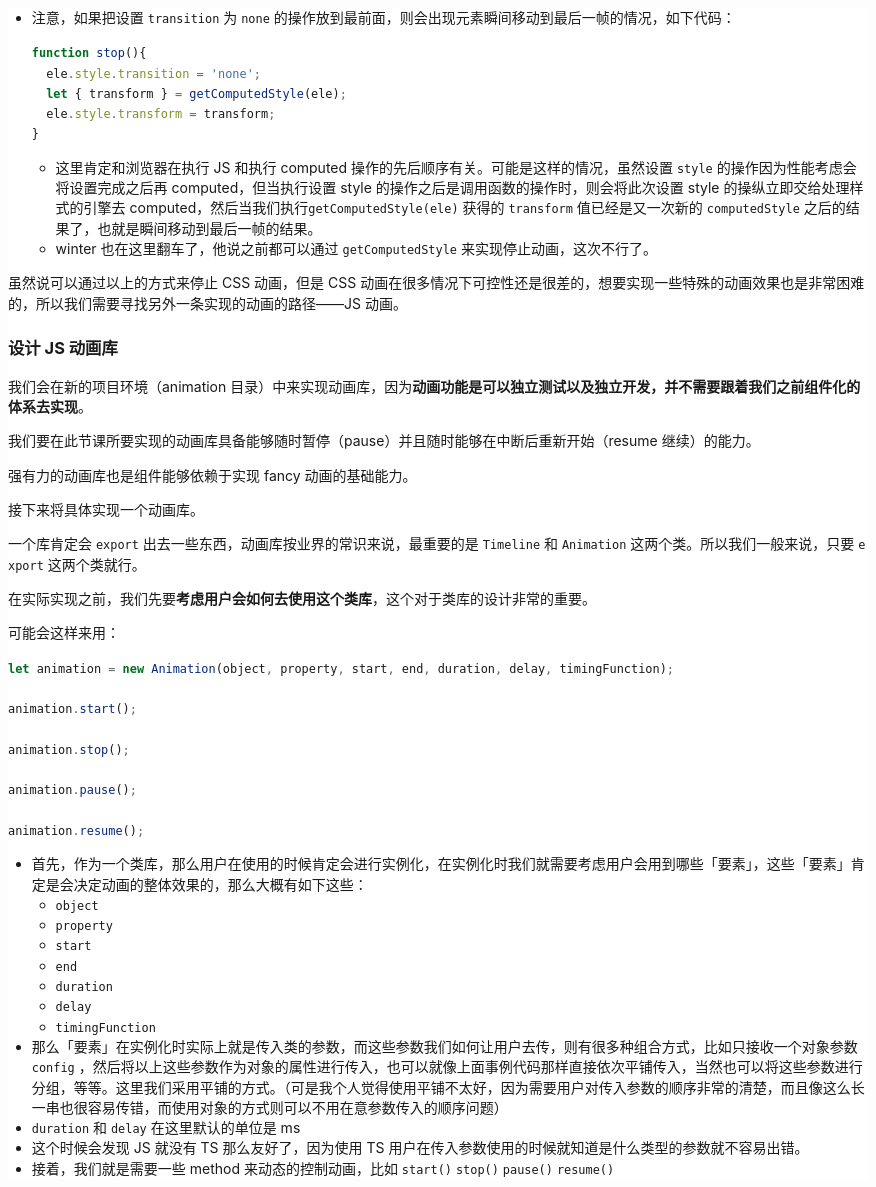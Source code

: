 - 注意，如果把设置 `transition` 为 `none` 的操作放到最前面，则会出现元素瞬间移动到最后一帧的情况，如下代码：

  ```js
  function stop(){
    ele.style.transition = 'none';
    let { transform } = getComputedStyle(ele);
    ele.style.transform = transform;
  }
  ```

  - 这里肯定和浏览器在执行 JS 和执行 computed 操作的先后顺序有关。可能是这样的情况，虽然设置 `style` 的操作因为性能考虑会将设置完成之后再 computed，但当执行设置 style 的操作之后是调用函数的操作时，则会将此次设置 style 的操纵立即交给处理样式的引擎去 computed，然后当我们执行`getComputedStyle(ele)` 获得的 `transform` 值已经是又一次新的 `computedStyle` 之后的结果了，也就是瞬间移动到最后一帧的结果。
  - winter 也在这里翻车了，他说之前都可以通过 `getComputedStyle` 来实现停止动画，这次不行了。



虽然说可以通过以上的方式来停止 CSS 动画，但是 CSS 动画在很多情况下可控性还是很差的，想要实现一些特殊的动画效果也是非常困难的，所以我们需要寻找另外一条实现的动画的路径——JS 动画。

### 设计 JS 动画库

我们会在新的项目环境（animation 目录）中来实现动画库，因为**动画功能是可以独立测试以及独立开发，并不需要跟着我们之前组件化的体系去实现**。 

我们要在此节课所要实现的动画库具备能够随时暂停（pause）并且随时能够在中断后重新开始（resume 继续）的能力。

强有力的动画库也是组件能够依赖于实现 fancy 动画的基础能力。

接下来将具体实现一个动画库。

一个库肯定会 `export` 出去一些东西，动画库按业界的常识来说，最重要的是 `Timeline` 和 `Animation` 这两个类。所以我们一般来说，只要 `export` 这两个类就行。

在实际实现之前，我们先要**考虑用户会如何去使用这个类库**，这个对于类库的设计非常的重要。

可能会这样来用：

```js
let animation = new Animation(object, property, start, end, duration, delay, timingFunction);

animation.start();

animation.stop();

animation.pause();

animation.resume();
```

- 首先，作为一个类库，那么用户在使用的时候肯定会进行实例化，在实例化时我们就需要考虑用户会用到哪些「要素」，这些「要素」肯定是会决定动画的整体效果的，那么大概有如下这些：
  - `object` 
  - `property`
  - `start`
  - `end`
  - `duration`
  - `delay`
  - `timingFunction`
- 那么「要素」在实例化时实际上就是传入类的参数，而这些参数我们如何让用户去传，则有很多种组合方式，比如只接收一个对象参数 `config` ，然后将以上这些参数作为对象的属性进行传入，也可以就像上面事例代码那样直接依次平铺传入，当然也可以将这些参数进行分组，等等。这里我们采用平铺的方式。（可是我个人觉得使用平铺不太好，因为需要用户对传入参数的顺序非常的清楚，而且像这么长一串也很容易传错，而使用对象的方式则可以不用在意参数传入的顺序问题）
- `duration` 和 `delay` 在这里默认的单位是 ms
- 这个时候会发现 JS 就没有 TS 那么友好了，因为使用 TS 用户在传入参数使用的时候就知道是什么类型的参数就不容易出错。
- 接着，我们就是需要一些 method 来动态的控制动画，比如 `start()` `stop()` `pause()` `resume()` 
